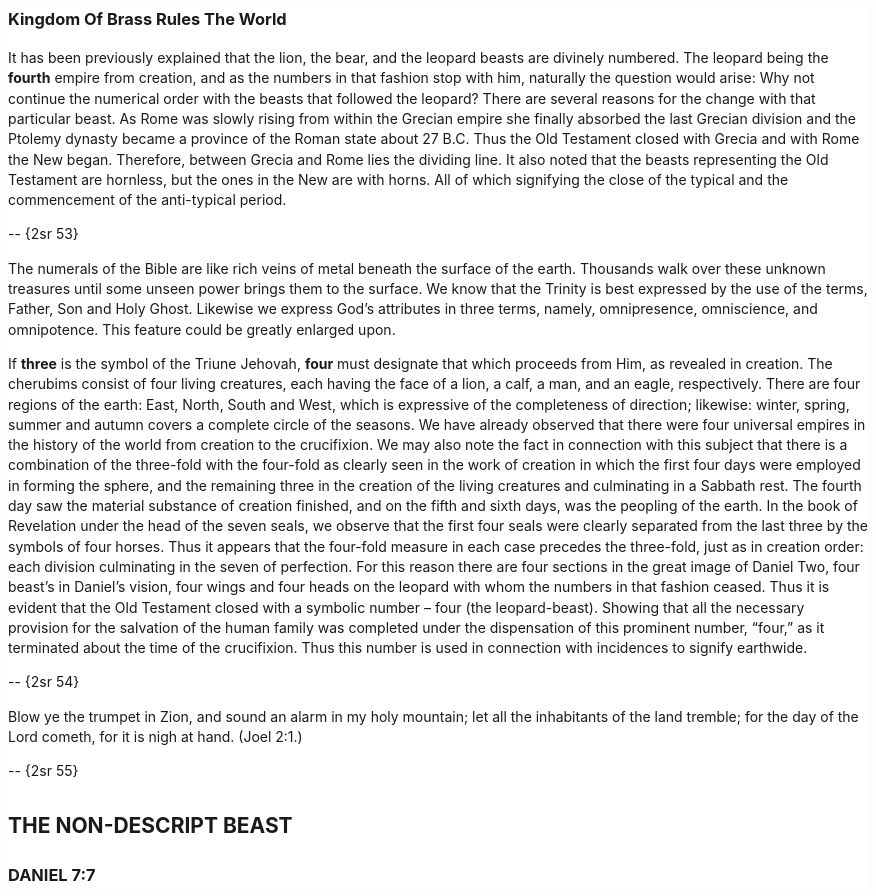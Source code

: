 ### Kingdom Of Brass Rules The World

 It has been previously explained that the lion, the bear, and the leopard beasts are divinely numbered. The leopard being the **fourth** empire from creation, and as the numbers in that fashion stop with him, naturally the question would arise: Why not continue the numerical order with the beasts that followed the leopard? There are several reasons for the change with that particular beast. As Rome was slowly rising from within the Grecian empire she finally absorbed the last Grecian division and the Ptolemy dynasty became a province of the Roman state about 27 B.C. Thus the Old Testament closed with Grecia and with Rome the New began. Therefore, between Grecia and Rome lies the dividing line. It also noted that the beasts representing the Old Testament are hornless, but the ones in the New are with horns. All of which signifying the close of the typical and the commencement of the anti-typical period.

 -- {2sr 53}   
  
   The numerals of the Bible are like rich veins of metal beneath the surface of the earth. Thousands walk over these unknown treasures until some unseen power brings them to the surface. We know that the Trinity is best expressed by the use of the terms, Father, Son and Holy Ghost. Likewise we express God’s attributes in three terms, namely, omnipresence, omniscience, and omnipotence. This feature could be greatly enlarged upon.

 If **three** is the symbol of the Triune Jehovah, **four** must designate that which proceeds from Him, as revealed in creation. The cherubims consist of four living creatures, each having the face of a lion, a calf, a man, and an eagle, respectively. There are four regions of the earth: East, North, South and West, which is expressive of the completeness of direction; likewise: winter, spring, summer and autumn covers a complete circle of the seasons. We have already observed that there were four universal empires in the history of the world from creation to the crucifixion. We may also note the fact in connection with this subject that there is a combination of the three-fold with the four-fold as clearly seen in the work of creation in which the first four days were employed in forming the sphere, and the remaining three in the creation of the living creatures and culminating in a Sabbath rest. The fourth day saw the material substance of creation finished, and on the fifth and sixth days, was the peopling of the earth. In the book of Revelation under the head of the seven seals, we observe that the first four seals were clearly separated from the last three by the symbols of four horses. Thus it appears that the four-fold measure in each case precedes the three-fold, just as in creation order: each division culminating in the seven of perfection. For this reason there are four sections in the great image of Daniel Two, four beast’s in Daniel’s vision, four wings and four heads on the leopard with whom the numbers in that fashion ceased. Thus it is evident that the Old Testament closed with a symbolic number – four (the leopard-beast). Showing that all the necessary provision for the salvation of the human family was completed under the dispensation of this prominent number, “four,” as it terminated about the time of the crucifixion. Thus this number is used in connection with incidences to signify earthwide.

 -- {2sr 54}   
  
  Blow ye the trumpet in Zion, and sound an alarm in my holy mountain; let all the inhabitants of the land tremble; for the day of the Lord cometh, for it is nigh at hand. (Joel 2:1.)

 -- {2sr 55}   
  
  **THE NON-DESCRIPT BEAST**
--------------------------

### DANIEL 7:7
